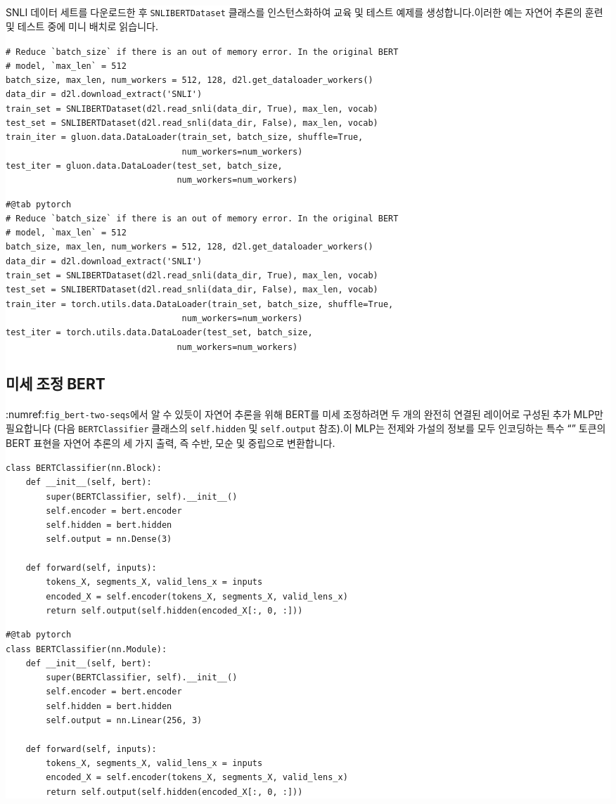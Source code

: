 SNLI 데이터 세트를 다운로드한 후 `SNLIBERTDataset` 클래스를 인스턴스화하여 교육 및 테스트 예제를 생성합니다.이러한 예는 자연어 추론의 훈련 및 테스트 중에 미니 배치로 읽습니다.

```{.python .input}
# Reduce `batch_size` if there is an out of memory error. In the original BERT
# model, `max_len` = 512
batch_size, max_len, num_workers = 512, 128, d2l.get_dataloader_workers()
data_dir = d2l.download_extract('SNLI')
train_set = SNLIBERTDataset(d2l.read_snli(data_dir, True), max_len, vocab)
test_set = SNLIBERTDataset(d2l.read_snli(data_dir, False), max_len, vocab)
train_iter = gluon.data.DataLoader(train_set, batch_size, shuffle=True,
                                   num_workers=num_workers)
test_iter = gluon.data.DataLoader(test_set, batch_size,
                                  num_workers=num_workers)
```

```{.python .input}
#@tab pytorch
# Reduce `batch_size` if there is an out of memory error. In the original BERT
# model, `max_len` = 512
batch_size, max_len, num_workers = 512, 128, d2l.get_dataloader_workers()
data_dir = d2l.download_extract('SNLI')
train_set = SNLIBERTDataset(d2l.read_snli(data_dir, True), max_len, vocab)
test_set = SNLIBERTDataset(d2l.read_snli(data_dir, False), max_len, vocab)
train_iter = torch.utils.data.DataLoader(train_set, batch_size, shuffle=True,
                                   num_workers=num_workers)
test_iter = torch.utils.data.DataLoader(test_set, batch_size,
                                  num_workers=num_workers)
```

## 미세 조정 BERT

:numref:`fig_bert-two-seqs`에서 알 수 있듯이 자연어 추론을 위해 BERT를 미세 조정하려면 두 개의 완전히 연결된 레이어로 구성된 추가 MLP만 필요합니다 (다음 `BERTClassifier` 클래스의 `self.hidden` 및 `self.output` 참조).이 MLP는 <cls>전제와 가설의 정보를 모두 인코딩하는 특수 “” 토큰의 BERT 표현을 자연어 추론의 세 가지 출력, 즉 수반, 모순 및 중립으로 변환합니다.

```{.python .input}
class BERTClassifier(nn.Block):
    def __init__(self, bert):
        super(BERTClassifier, self).__init__()
        self.encoder = bert.encoder
        self.hidden = bert.hidden
        self.output = nn.Dense(3)

    def forward(self, inputs):
        tokens_X, segments_X, valid_lens_x = inputs
        encoded_X = self.encoder(tokens_X, segments_X, valid_lens_x)
        return self.output(self.hidden(encoded_X[:, 0, :]))
```

```{.python .input}
#@tab pytorch
class BERTClassifier(nn.Module):
    def __init__(self, bert):
        super(BERTClassifier, self).__init__()
        self.encoder = bert.encoder
        self.hidden = bert.hidden
        self.output = nn.Linear(256, 3)

    def forward(self, inputs):
        tokens_X, segments_X, valid_lens_x = inputs
        encoded_X = self.encoder(tokens_X, segments_X, valid_lens_x)
        return self.output(self.hidden(encoded_X[:, 0, :]))
```

